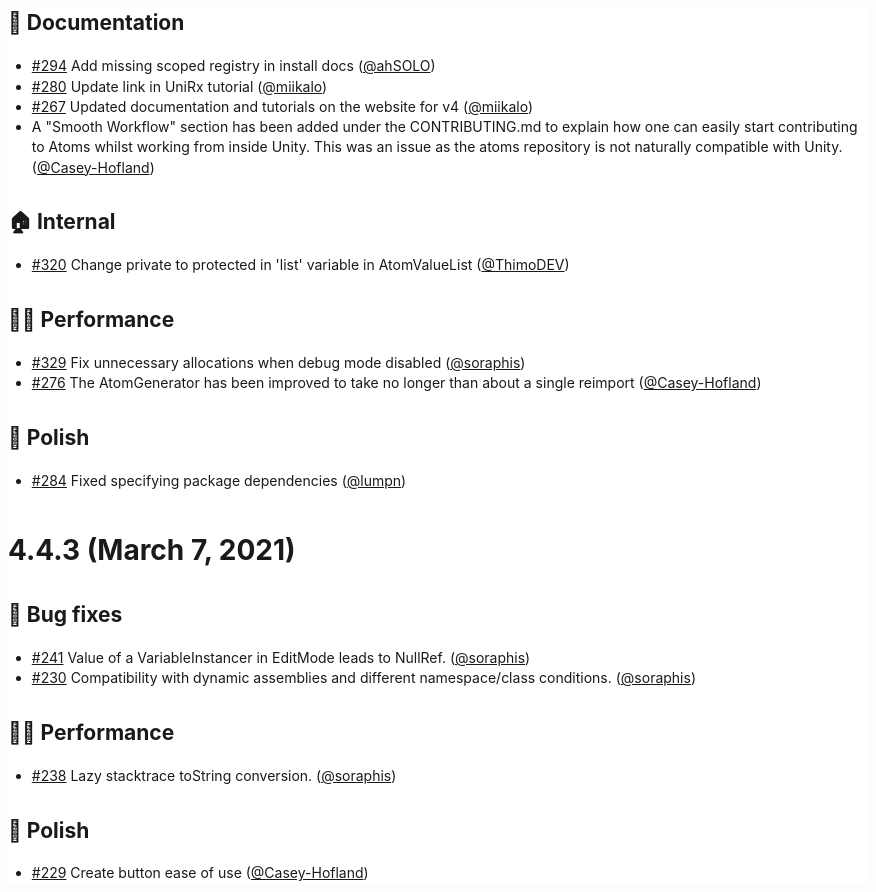 ## 📝 Documentation

-   [#294](https://github.com/unity-atoms/unity-atoms/pull/294) Add missing scoped registry in install docs ([@ahSOLO](https://github.com/ahSOLO))
-   [#280](https://github.com/unity-atoms/unity-atoms/pull/280) Update link in UniRx tutorial ([@miikalo](https://github.com/miikalo))
-   [#267](https://github.com/unity-atoms/unity-atoms/pull/267) Updated documentation and tutorials on the website for v4 ([@miikalo](https://github.com/miikalo))
-   A "Smooth Workflow" section has been added under the CONTRIBUTING.md to explain how one can easily start contributing to Atoms whilst working from inside Unity. This was an issue as the atoms repository is not naturally compatible with Unity. ([@Casey-Hofland](https://github.com/Casey-Hofland))

## 🏠 Internal

-   [#320](https://github.com/unity-atoms/unity-atoms/pull/320) Change private to protected in 'list' variable in AtomValueList ([@ThimoDEV](https://github.com/ThimoDEV))
## 🏃‍♀ Performance

-   [#329](https://github.com/unity-atoms/unity-atoms/pull/329) Fix unnecessary allocations when debug mode disabled ([@soraphis](https://github.com/soraphis))
-   [#276](https://github.com/unity-atoms/unity-atoms/issues/276) The AtomGenerator has been improved to take no longer than about a single reimport ([@Casey-Hofland](https://github.com/Casey-Hofland))

## 💅 Polish

-   [#284](https://github.com/unity-atoms/unity-atoms/pull/284) Fixed specifying package dependencies ([@lumpn](https://github.com/lumpn))

# 4.4.3 (March 7, 2021)

## 🐛 Bug fixes

-   [#241](https://github.com/unity-atoms/unity-atoms/pull/241) Value of a VariableInstancer in EditMode leads to NullRef. ([@soraphis](https://github.com/soraphis))
-   [#230](https://github.com/unity-atoms/unity-atoms/pull/230) Compatibility with dynamic assemblies and different namespace/class conditions. ([@soraphis](https://github.com/soraphis))

## 🏃‍♀ Performance

-   [#238](https://github.com/unity-atoms/unity-atoms/pull/238) Lazy stacktrace toString conversion. ([@soraphis](https://github.com/soraphis))

## 💅 Polish

-   [#229](https://github.com/unity-atoms/unity-atoms/pull/229) Create button ease of use ([@Casey-Hofland](https://github.com/Casey-Hofland))
